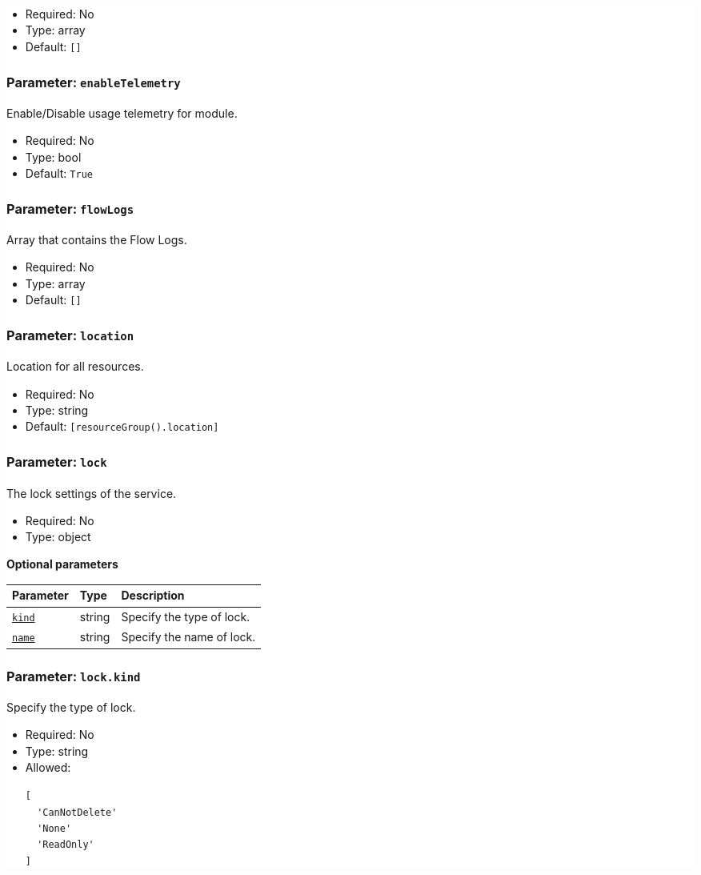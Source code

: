 - Required: No
- Type: array
- Default: `[]`

### Parameter: `enableTelemetry`

Enable/Disable usage telemetry for module.

- Required: No
- Type: bool
- Default: `True`

### Parameter: `flowLogs`

Array that contains the Flow Logs.

- Required: No
- Type: array
- Default: `[]`

### Parameter: `location`

Location for all resources.

- Required: No
- Type: string
- Default: `[resourceGroup().location]`

### Parameter: `lock`

The lock settings of the service.

- Required: No
- Type: object

**Optional parameters**

| Parameter | Type | Description |
| :-- | :-- | :-- |
| [`kind`](#parameter-lockkind) | string | Specify the type of lock. |
| [`name`](#parameter-lockname) | string | Specify the name of lock. |

### Parameter: `lock.kind`

Specify the type of lock.

- Required: No
- Type: string
- Allowed:
  ```Bicep
  [
    'CanNotDelete'
    'None'
    'ReadOnly'
  ]
  ```
